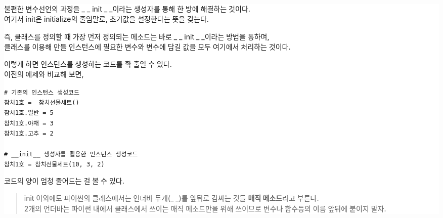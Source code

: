 불편한 변수선언의 과정을 _ _ init _ _이라는 생성자를 통해 한 방에 해결하는 것이다.  
여기서 init은 initialize의 줄임말로, 초기값을 설정한다는 뜻을 갖는다.

즉, 클래스를 정의할 때 가장 먼저 정의되는 메소드는 바로 _ _ init _ _이라는 방법을 통하며,  
클래스를 이용해 만들 인스턴스에 필요한 변수와 변수에 담길 값을 모두 여기에서 처리하는 것이다.

이렇게 하면 인스턴스를 생성하는 코드를 확 출일 수 있다.  
이전의 예제와 비교해 보면,

    # 기존의 인스턴스 생성코드
    참치1호 =  참치선물세트()
    참치1호.일반 = 5
    참치1호.야채 = 3
    참치1호.고추 = 2

    # __init__ 생성자를 활용한 인스턴스 생성코드
    참치1호 = 참치선물세트(10, 3, 2)

코드의 양이 엄청 줄어드는 걸 볼 수 있다.

> init 이외에도 파이썬의 클래스에서는 언더바 두개(_ _)를 앞뒤로 감싸는 것들 **매직 메소드**라고 부른다.  
2개의 언더바는 파이썬 내에서 클래스에서 쓰이는 매직 메소드만을 위해 쓰이므로 변수나 함수등의 이름 앞뒤에 붙이지 말자.